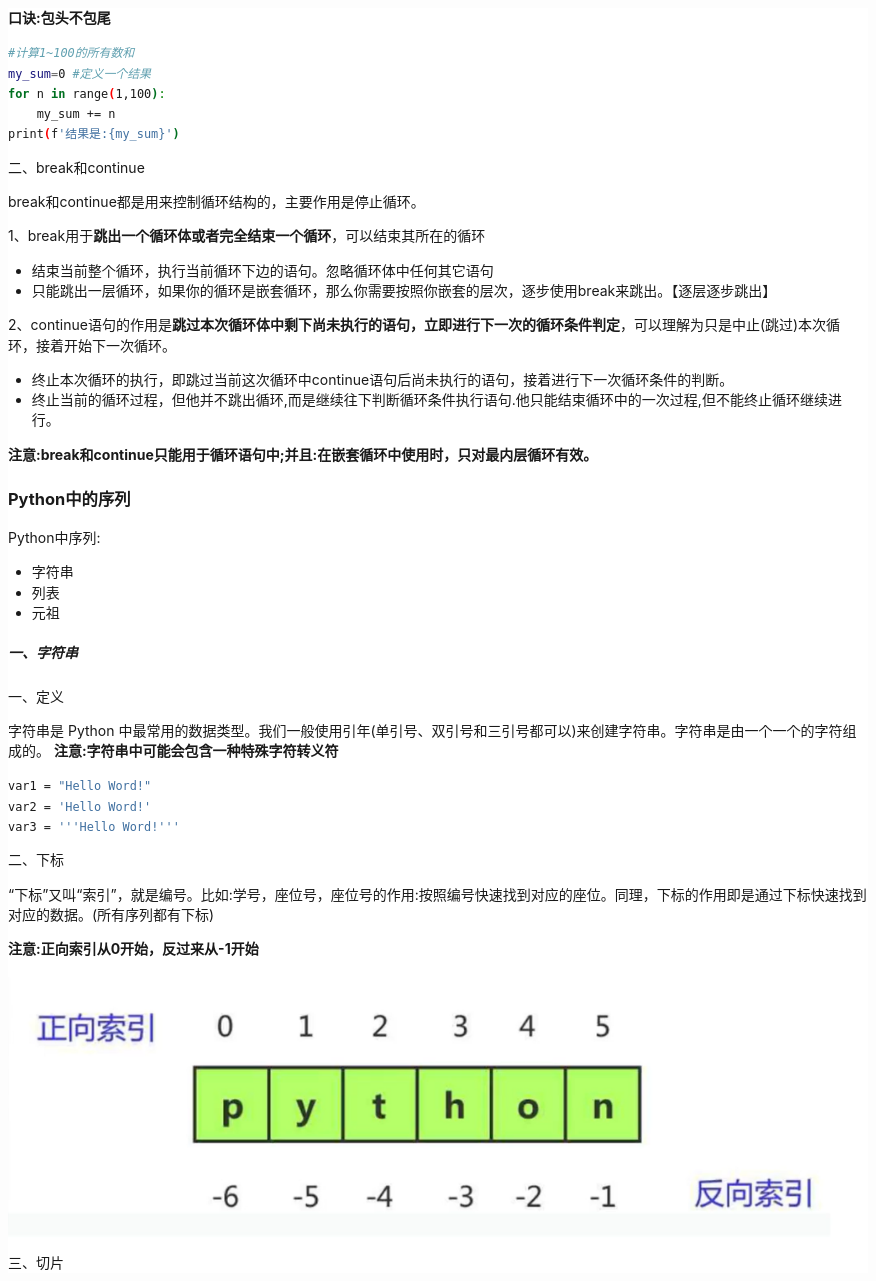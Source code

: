 <strong>口诀:包头不包尾</strong>
``` bash
#计算1~100的所有数和
my_sum=0 #定义一个结果
for n in range(1,100):
    my_sum += n
print(f'结果是:{my_sum}')
```

二、break和continue

break和continue都是用来控制循环结构的，主要作用是停止循环。

1、break用于<strong>跳出一个循环体或者完全结束一个循环</strong>，可以结束其所在的循环
- 结束当前整个循环，执行当前循环下边的语句。忽略循环体中任何其它语句
- 只能跳出一层循环，如果你的循环是嵌套循环，那么你需要按照你嵌套的层次，逐步使用break来跳出。【逐层逐步跳出】

2、continue语句的作用是<strong>跳过本次循环体中剩下尚未执行的语句，立即进行下一次的循环条件判定</strong>，可以理解为只是中止(跳过)本次循环，接着开始下一次循环。
- 终止本次循环的执行，即跳过当前这次循环中continue语句后尚未执行的语句，接着进行下一次循环条件的判断。
- 终止当前的循环过程，但他并不跳出循环,而是继续往下判断循环条件执行语句.他只能结束循环中的一次过程,但不能终止循环继续进行。

<strong>注意:break和continue只能用于循环语句中;并且:在嵌套循环中使用时，只对最内层循环有效。</strong>

### Python中的序列

Python中序列:
- 字符串
- 列表
- 元祖

##### 一、字符串
一、定义

字符串是 Python 中最常用的数据类型。我们一般使用引年(单引号、双引号和三引号都可以)来创建字符串。字符串是由一个一个的字符组成的。
<strong>注意:字符串中可能会包含一种特殊字符转义符</strong>
``` bash
var1 = "Hello Word!"
var2 = 'Hello Word!'
var3 = '''Hello Word!'''
```
二、下标

“下标”又叫“索引”，就是编号。比如:学号，座位号，座位号的作用:按照编号快速找到对应的座位。同理，下标的作用即是通过下标快速找到对应的数据。(所有序列都有下标)

<strong>注意:正向索引从0开始，反过来从-1开始</strong>

![upload successful](/images/pasted-52.png)
三、切片
